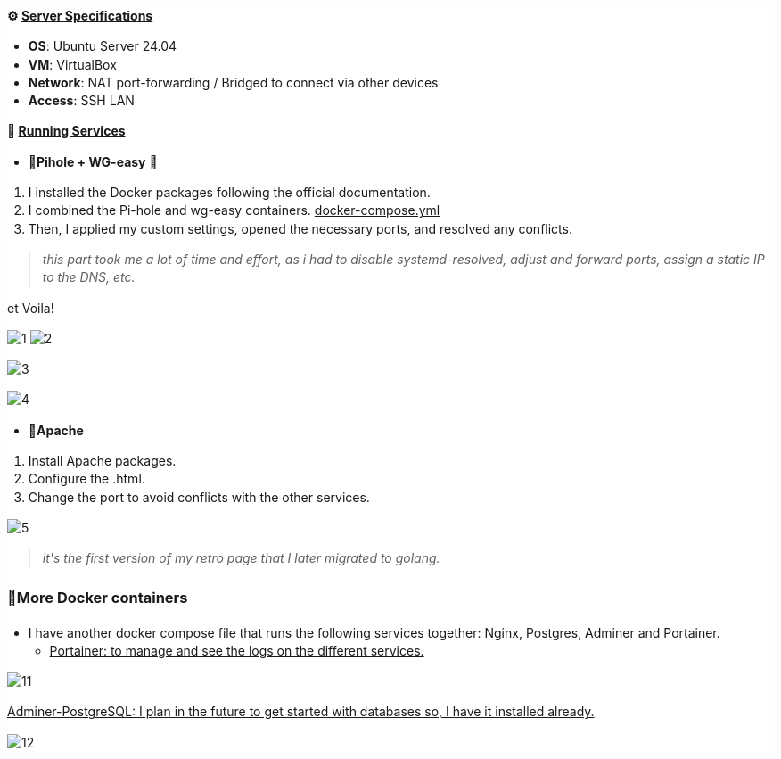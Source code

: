 **⚙️ <ins>Server Specifications**</ins> 
- **OS**: Ubuntu Server 24.04
- **VM**: VirtualBox
- **Network**: NAT port-forwarding / Bridged to connect via other devices
- **Access**: SSH LAN

**🧰 <ins>Running Services</ins>**
- 🔹**Pihole + WG-easy** 🐳
1. I installed the Docker packages following the official documentation.
2. I combined the Pi-hole and wg-easy containers. [docker-compose.yml](docker-compose.yml)
3. Then, I applied my custom settings, opened the necessary ports, and resolved any conflicts.
> _this part took me a lot of time and effort, as i had to disable systemd-resolved, adjust and forward ports, assign a static IP to the DNS, etc._

et Voila!
<p align="left">
  <img src="https://github.com/user-attachments/assets/feeff055-dd9f-4895-8e04-258da28a4016" width="510" alt="1">
  <img src="https://github.com/user-attachments/assets/ca6f5a0e-6ad6-48e6-a4ee-2db9d09b16e9" width="500" alt="2">
</p>
<p align="left">
  <img src="https://github.com/user-attachments/assets/02e12ea4-b680-4d30-ae5f-6ffccc0c1ea2" width="500" alt="3">
</p>

<p align="left">
  <img src="https://github.com/user-attachments/assets/cb9f037d-aeb8-4b6d-9296-7775057e60fc" width="500" alt="4">
</p>

- 🔹**Apache**
1. Install Apache packages.
2. Configure the .html.
3. Change the port to avoid conflicts with the other services.
<p align="left">
 <img width="790" height="654" alt="5" src="https://github.com/user-attachments/assets/b198d789-6385-419f-af7f-5f8d45d40359" />
</p>

>_it's the first version of my retro page that I later migrated to golang._

### 🐳**More Docker containers**
  - I have another docker compose file that runs the following services together: Nginx, Postgres, Adminer and Portainer.
    - <ins>Portainer: to manage and see the logs on the different services.</ins>
<p align="left">
  <img src="https://github.com/user-attachments/assets/582d490b-7891-4a1e-ae4d-771c36a7cb02" width="800" alt="11">
</p>
<ins>Adminer-PostgreSQL: I plan in the future to get started with databases so, I have it installed already.</ins>
<p align="left">
  <img src="https://github.com/user-attachments/assets/7870bfda-dc68-454f-9fec-51bd15307a4d" width="800" alt="12">
</p>
